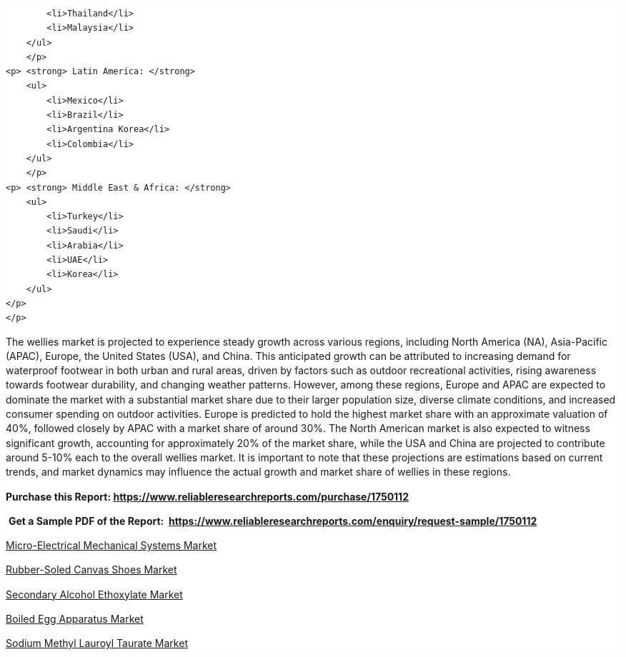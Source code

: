             <li>Thailand</li>
            <li>Malaysia</li>
        </ul>
        </p> 
    <p> <strong> Latin America: </strong>
        <ul>
            <li>Mexico</li>
            <li>Brazil</li>
            <li>Argentina Korea</li>
            <li>Colombia</li>
        </ul>
        </p> 
    <p> <strong> Middle East & Africa: </strong>
        <ul>
            <li>Turkey</li>
            <li>Saudi</li>
            <li>Arabia</li>
            <li>UAE</li>
            <li>Korea</li>
        </ul>
    </p>
    </p>
<p><p>The wellies market is projected to experience steady growth across various regions, including North America (NA), Asia-Pacific (APAC), Europe, the United States (USA), and China. This anticipated growth can be attributed to increasing demand for waterproof footwear in both urban and rural areas, driven by factors such as outdoor recreational activities, rising awareness towards footwear durability, and changing weather patterns. However, among these regions, Europe and APAC are expected to dominate the market with a substantial market share due to their larger population size, diverse climate conditions, and increased consumer spending on outdoor activities. Europe is predicted to hold the highest market share with an approximate valuation of 40%, followed closely by APAC with a market share of around 30%. The North American market is also expected to witness significant growth, accounting for approximately 20% of the market share, while the USA and China are projected to contribute around 5-10% each to the overall wellies market. It is important to note that these projections are estimations based on current trends, and market dynamics may influence the actual growth and market share of wellies in these regions.</p></p>
<p><strong>Purchase this Report: <a href="https://www.reliableresearchreports.com/purchase/1750112">https://www.reliableresearchreports.com/purchase/1750112</a></strong></p>
<p>&nbsp;<strong>Get a Sample PDF of the Report:&nbsp;&nbsp;<a href="https://www.reliableresearchreports.com/enquiry/request-sample/1750112">https://www.reliableresearchreports.com/enquiry/request-sample/1750112</a></strong></p>
<p><strong></strong></p>
<p><p><a href="https://medium.com/@ameliahaleyi77567/micro-electrical-mechanical-systems-market-size-market-outlook-and-market-forecast-2023-to-2030-447511d21215">Micro-Electrical Mechanical Systems Market</a></p><p><a href="https://medium.com/@toneygrimes2023/analyzing-rubber-soled-canvas-shoes-market-global-industry-perspective-and-forecast-2023-to-2030-a828184d1182">Rubber-Soled Canvas Shoes Market</a></p><p><a href="https://github.com/rahu1506/Market-Research-Report-List-1/blob/main/secondary-alcohol-ethoxylate-market.md">Secondary Alcohol Ethoxylate Market</a></p><p><a href="https://medium.com/@itzelheller546/boiled-egg-apparatus-market-competitive-analysis-market-trends-and-forecast-to-2030-ad61fab155a0">Boiled Egg Apparatus Market</a></p><p><a href="https://github.com/aashishrp/Market-Research-Report-List-1/blob/main/sodium-methyl-lauroyl-taurate-market.md">Sodium Methyl Lauroyl Taurate Market</a></p></p>